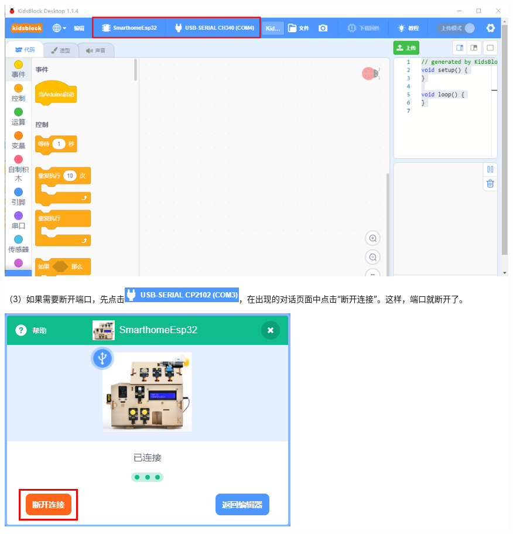 ![](media/49cfe2f1bb278cce2b1bb7c34124ed75.png)

（3）如果需要断开端口，先点击![](media/4f8778ff131729b181ea6ec292614a3c.png)，在出现的对话页面中点击“断开连接”。这样，端口就断开了。

![](media/14fdf54ebcb2216ed76cc7dfe7782617.png)
